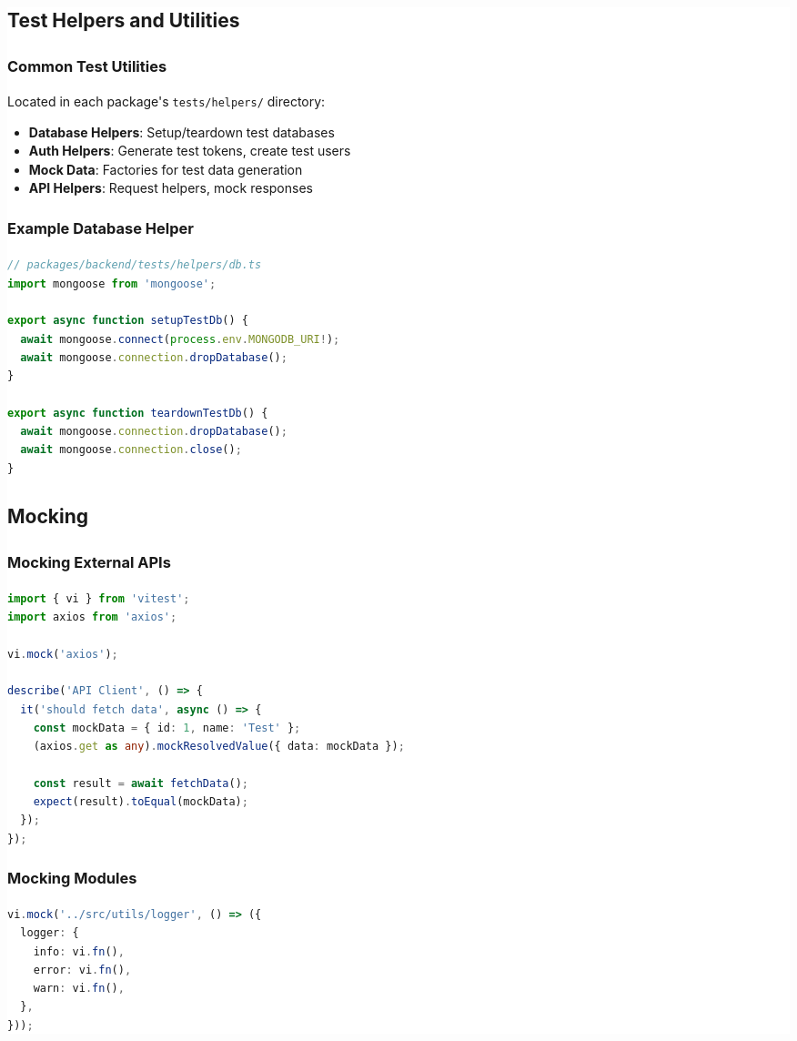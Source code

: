## Test Helpers and Utilities

### Common Test Utilities

Located in each package's `tests/helpers/` directory:
- **Database Helpers**: Setup/teardown test databases
- **Auth Helpers**: Generate test tokens, create test users
- **Mock Data**: Factories for test data generation
- **API Helpers**: Request helpers, mock responses

### Example Database Helper

```typescript
// packages/backend/tests/helpers/db.ts
import mongoose from 'mongoose';

export async function setupTestDb() {
  await mongoose.connect(process.env.MONGODB_URI!);
  await mongoose.connection.dropDatabase();
}

export async function teardownTestDb() {
  await mongoose.connection.dropDatabase();
  await mongoose.connection.close();
}
```

## Mocking

### Mocking External APIs

```typescript
import { vi } from 'vitest';
import axios from 'axios';

vi.mock('axios');

describe('API Client', () => {
  it('should fetch data', async () => {
    const mockData = { id: 1, name: 'Test' };
    (axios.get as any).mockResolvedValue({ data: mockData });

    const result = await fetchData();
    expect(result).toEqual(mockData);
  });
});
```

### Mocking Modules

```typescript
vi.mock('../src/utils/logger', () => ({
  logger: {
    info: vi.fn(),
    error: vi.fn(),
    warn: vi.fn(),
  },
}));
```
